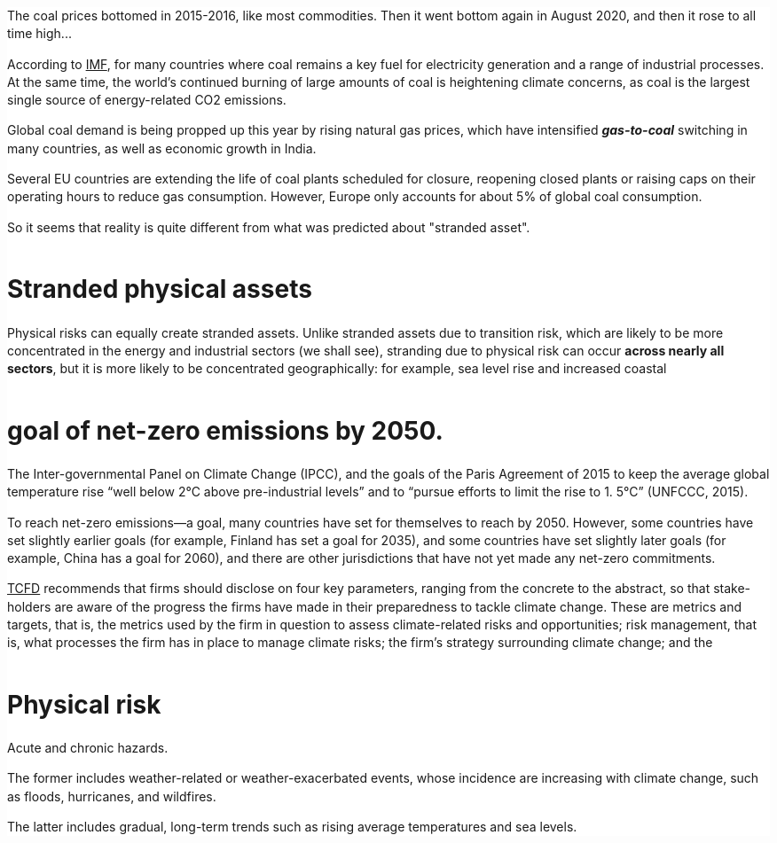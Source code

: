 The coal prices bottomed in 2015-2016, like most commodities.  Then it went bottom again in August 2020, and then it rose to all time high...

According to [IMF](https://www.iea.org/news/global-coal-demand-is-set-to-return-to-its-all-time-high-in-2022), 
for many countries where coal remains a key fuel for electricity generation and a range of industrial processes. At the same time, the world’s continued burning of large amounts of coal is heightening climate concerns, as coal is the largest single source of energy-related CO2 emissions. 

Global coal demand is being propped up this year by rising natural gas prices, which have intensified ***gas-to-coal*** switching in many countries, as well as economic growth in India. 

Several EU countries are extending the life of coal plants scheduled for closure, reopening closed plants or raising caps on their operating hours to reduce gas consumption. However, Europe only accounts for about 5% of global coal consumption.

So it seems that reality is quite different from what was predicted about "stranded asset".

# Stranded physical assets
Physical risks can equally create stranded assets.   Unlike stranded assets due to transition risk, which are likely to be more concentrated in the energy and industrial sectors (we shall see), stranding due to physical risk can occur **across nearly all sectors**, but it is more likely to be concentrated geographically: for example, sea level rise and increased coastal 
 
# goal of net-zero emissions by 2050.
The Inter-governmental Panel on Climate Change (IPCC), and the goals of the Paris Agreement of 2015 to keep the average global temperature rise “well below 2°C above pre-industrial levels” and to “pursue efforts to limit the rise to 1.
5°C” (UNFCCC, 2015).

To reach net-zero emissions—a goal, many countries have set for themselves to reach by 2050. However, some countries have set slightly earlier goals (for example, Finland has set a goal for 2035), and some countries have set slightly later goals (for example, China has a goal for 2060), and there are other jurisdictions that have not yet made any net-zero commitments.

[TCFD](https://www.fsb-tcfd.org/about/) recommends that firms should disclose on four key parameters, ranging from the concrete to the abstract, so that stake-holders are aware of the progress the firms have made in their preparedness to tackle climate change. These are metrics and targets, that is, the metrics used by the firm in question to assess climate-related risks and opportunities; risk management, that is, what processes the firm has in place to manage climate risks; the firm’s strategy surrounding climate change; and the


# Physical risk

Acute and chronic hazards. 

The former includes weather-related or weather-exacerbated events, whose incidence are increasing with climate change, such as floods, hurricanes, and wildfires. 

The latter includes gradual, long-term trends such as rising average temperatures and sea levels. 

